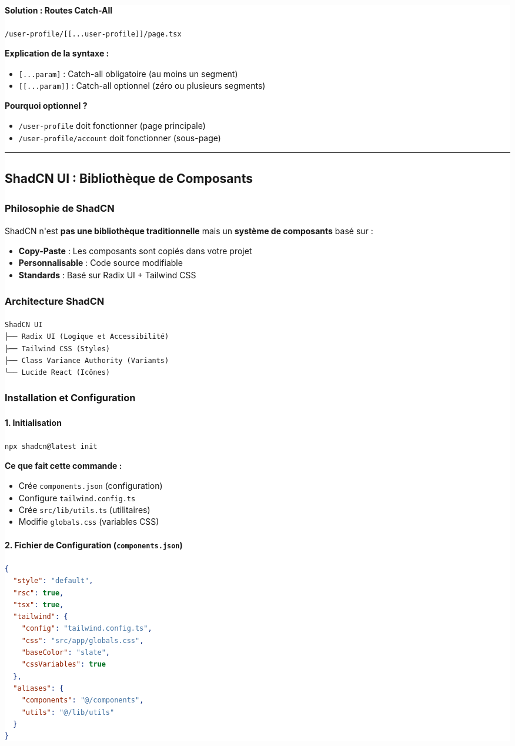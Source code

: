 #### Solution : Routes Catch-All
```
/user-profile/[[...user-profile]]/page.tsx
```

**Explication de la syntaxe :**
- `[...param]` : Catch-all obligatoire (au moins un segment)
- `[[...param]]` : Catch-all optionnel (zéro ou plusieurs segments)

**Pourquoi optionnel ?**
- `/user-profile` doit fonctionner (page principale)
- `/user-profile/account` doit fonctionner (sous-page)

---

## ShadCN UI : Bibliothèque de Composants

### Philosophie de ShadCN

ShadCN n'est **pas une bibliothèque traditionnelle** mais un **système de composants** basé sur :
- **Copy-Paste** : Les composants sont copiés dans votre projet
- **Personnalisable** : Code source modifiable
- **Standards** : Basé sur Radix UI + Tailwind CSS

### Architecture ShadCN

```
ShadCN UI
├── Radix UI (Logique et Accessibilité)
├── Tailwind CSS (Styles)
├── Class Variance Authority (Variants)
└── Lucide React (Icônes)
```

### Installation et Configuration

#### 1. Initialisation
```bash
npx shadcn@latest init
```

**Ce que fait cette commande :**
- Crée `components.json` (configuration)
- Configure `tailwind.config.ts`
- Crée `src/lib/utils.ts` (utilitaires)
- Modifie `globals.css` (variables CSS)

#### 2. Fichier de Configuration (`components.json`)
```json
{
  "style": "default",
  "rsc": true,
  "tsx": true,
  "tailwind": {
    "config": "tailwind.config.ts",
    "css": "src/app/globals.css",
    "baseColor": "slate",
    "cssVariables": true
  },
  "aliases": {
    "components": "@/components",
    "utils": "@/lib/utils"
  }
}
```
